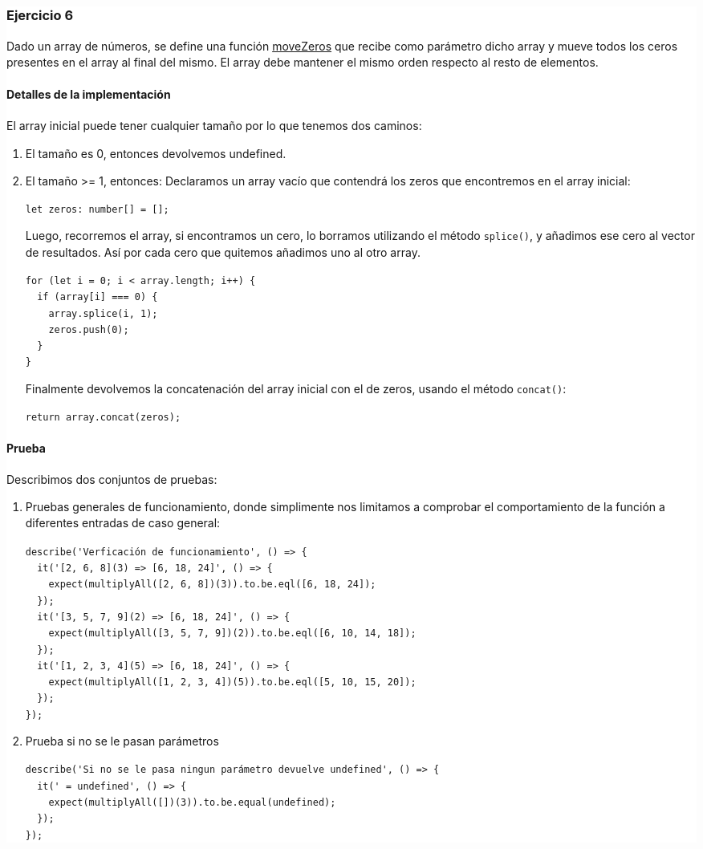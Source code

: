 ### Ejercicio 6
Dado un array de números, se define una función [moveZeros](https://github.com/ULL-ESIT-INF-DSI-2122/ull-esit-inf-dsi-21-22-prct04-arrays-tuples-enums-alu0101327372/blob/main/src/ejercicio-6.ts) que recibe como parámetro dicho array y mueve todos los ceros presentes en el array al final del mismo. El array debe mantener el mismo orden respecto al resto de elementos.

#### Detalles de la implementación
El array inicial puede tener cualquier tamaño por lo que tenemos dos caminos:
1. El tamaño es 0, entonces devolvemos undefined.
2. El tamaño >= 1, entonces:
    Declaramos un array vacío que contendrá los zeros que encontremos en el array inicial:
    ```
    let zeros: number[] = [];
    ```
    Luego, recorremos el array, si encontramos un cero, lo borramos utilizando el método `splice()`, y añadimos ese cero al vector de resultados. Así por cada cero que quitemos añadimos uno al otro array.
    ```
    for (let i = 0; i < array.length; i++) {
      if (array[i] === 0) {
        array.splice(i, 1);
        zeros.push(0);
      }
    }
    ```

    Finalmente devolvemos la concatenación del array inicial con el de zeros, usando el método `concat()`:
    ```
    return array.concat(zeros);
    ```

#### Prueba
Describimos dos conjuntos de pruebas:
1. Pruebas generales de funcionamiento, donde simplimente nos limitamos a comprobar el comportamiento de la función a diferentes entradas de caso general:
    ```
    describe('Verficación de funcionamiento', () => {
      it('[2, 6, 8](3) => [6, 18, 24]', () => {
        expect(multiplyAll([2, 6, 8])(3)).to.be.eql([6, 18, 24]);
      });
      it('[3, 5, 7, 9](2) => [6, 18, 24]', () => {
        expect(multiplyAll([3, 5, 7, 9])(2)).to.be.eql([6, 10, 14, 18]);
      });
      it('[1, 2, 3, 4](5) => [6, 18, 24]', () => {
        expect(multiplyAll([1, 2, 3, 4])(5)).to.be.eql([5, 10, 15, 20]);
      });
    });
    ```

2. Prueba si no se le pasan parámetros
    ```
    describe('Si no se le pasa ningun parámetro devuelve undefined', () => {
      it(' = undefined', () => {
        expect(multiplyAll([])(3)).to.be.equal(undefined);
      });
    });
    ```
